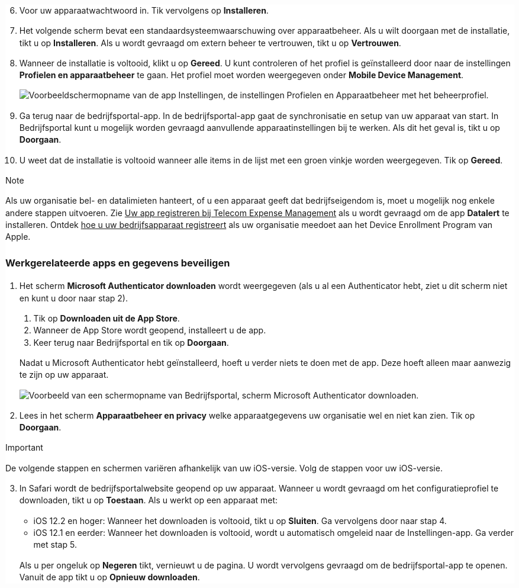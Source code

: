 6. Voor uw apparaatwachtwoord in. Tik vervolgens op **Installeren**.    

7. Het volgende scherm bevat een standaardsysteemwaarschuwing over apparaatbeheer. Als u wilt doorgaan met de installatie, tikt u op **Installeren**. Als u wordt gevraagd om extern beheer te vertrouwen, tikt u op **Vertrouwen**.  

8. Wanneer de installatie is voltooid, klikt u op **Gereed**. U kunt controleren of het profiel is geïnstalleerd door naar de instellingen **Profielen en apparaatbeheer** te gaan. Het profiel moet worden weergegeven onder **Mobile Device Management**.   

    ![Voorbeeldschermopname van de app Instellingen, de instellingen Profielen en Apparaatbeheer met het beheerprofiel.](./media/ios-12-cp-enroll-1904.PNG)  

9. Ga terug naar de bedrijfsportal-app. In de bedrijfsportal-app gaat de synchronisatie en setup van uw apparaat van start. In Bedrijfsportal kunt u mogelijk worden gevraagd aanvullende apparaatinstellingen bij te werken. Als dit het geval is, tikt u op **Doorgaan**.  

10. U weet dat de installatie is voltooid wanneer alle items in de lijst met een groen vinkje worden weergegeven. Tik op **Gereed**.   

> [!Note]
> Als uw organisatie bel- en datalimieten hanteert, of u een apparaat geeft dat bedrijfseigendom is, moet u mogelijk nog enkele andere stappen uitvoeren. Zie [Uw app registreren bij Telecom Expense Management](enroll-your-device-with-telecom-expense-management-ios.md) als u wordt gevraagd om de app **Datalert** te installeren. Ontdek [hoe u uw bedrijfsapparaat registreert](enroll-your-device-dep-ios.md) als uw organisatie meedoet aan het Device Enrollment Program van Apple.  

### <a name="secure-work-related-apps-and-data"></a>Werkgerelateerde apps en gegevens beveiligen  
1. Het scherm **Microsoft Authenticator downloaden** wordt weergegeven (als u al een Authenticator hebt, ziet u dit scherm niet en kunt u door naar stap 2).  
    1. Tik op **Downloaden uit de App Store**.
    2. Wanneer de App Store wordt geopend, installeert u de app. 
    3. Keer terug naar Bedrijfsportal en tik op **Doorgaan**.    
    
   Nadat u Microsoft Authenticator hebt geïnstalleerd, hoeft u verder niets te doen met de app. Deze hoeft alleen maar aanwezig te zijn op uw apparaat. 

   ![Voorbeeld van een schermopname van Bedrijfsportal, scherm Microsoft Authenticator downloaden.](./media/download-ms-authenticator-1909.PNG)  

2. Lees in het scherm **Apparaatbeheer en privacy** welke apparaatgegevens uw organisatie wel en niet kan zien. Tik op **Doorgaan**.  


 > [!IMPORTANT]
> De volgende stappen en schermen variëren afhankelijk van uw iOS-versie. Volg de stappen voor uw iOS-versie. 

3. In Safari wordt de bedrijfsportalwebsite geopend op uw apparaat. Wanneer u wordt gevraagd om het configuratieprofiel te downloaden, tikt u op **Toestaan**. Als u werkt op een apparaat met:  
    * iOS 12.2 en hoger: Wanneer het downloaden is voltooid, tikt u op **Sluiten**. Ga vervolgens door naar stap 4.  
    * iOS 12.1 en eerder: Wanneer het downloaden is voltooid, wordt u automatisch omgeleid naar de Instellingen-app. Ga verder met stap 5.  
 
    Als u per ongeluk op **Negeren** tikt, vernieuwt u de pagina. U wordt vervolgens gevraagd om de bedrijfsportal-app te openen. Vanuit de app tikt u op **Opnieuw downloaden**.
